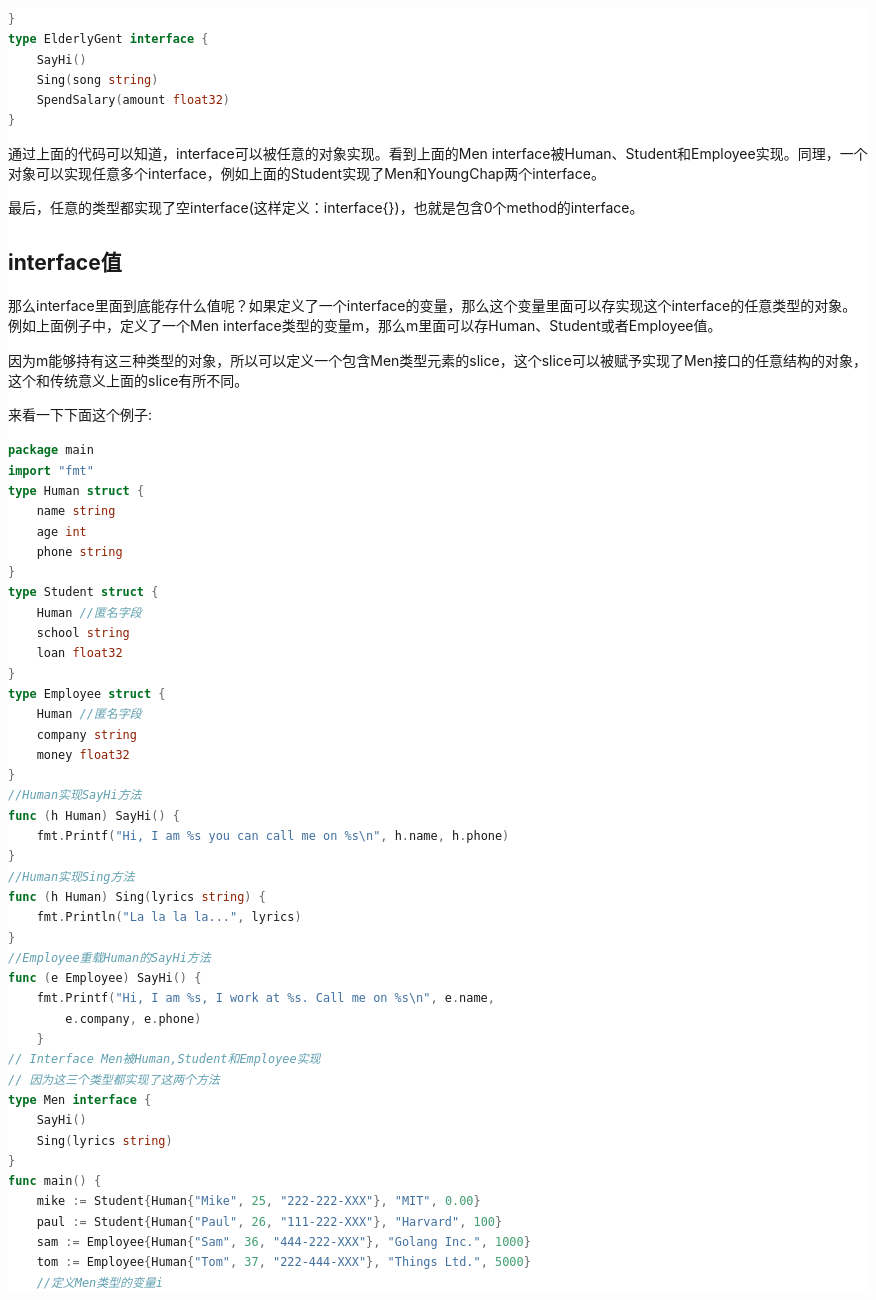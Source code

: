 ```go
}
type ElderlyGent interface {
    SayHi()
    Sing(song string)
    SpendSalary(amount float32)
}
```

通过上面的代码可以知道，interface可以被任意的对象实现。看到上面的Men interface被Human、Student和Employee实现。同理，一个对象可以实现任意多个interface，例如上面的Student实现了Men和YoungChap两个interface。

最后，任意的类型都实现了空interface(这样定义：interface{})，也就是包含0个method的interface。

## interface值

那么interface里面到底能存什么值呢？如果定义了一个interface的变量，那么这个变量里面可以存实现这个interface的任意类型的对象。例如上面例子中，定义了一个Men interface类型的变量m，那么m里面可以存Human、Student或者Employee值。

因为m能够持有这三种类型的对象，所以可以定义一个包含Men类型元素的slice，这个slice可以被赋予实现了Men接口的任意结构的对象，这个和传统意义上面的slice有所不同。

来看一下下面这个例子:

```go
package main
import "fmt"
type Human struct {
    name string
    age int
    phone string
}
type Student struct {
    Human //匿名字段
    school string
    loan float32
}
type Employee struct {
    Human //匿名字段
    company string
    money float32
}
//Human实现SayHi方法
func (h Human) SayHi() {
    fmt.Printf("Hi, I am %s you can call me on %s\n", h.name, h.phone)
}
//Human实现Sing方法
func (h Human) Sing(lyrics string) {
    fmt.Println("La la la la...", lyrics)
}
//Employee重载Human的SayHi方法
func (e Employee) SayHi() {
    fmt.Printf("Hi, I am %s, I work at %s. Call me on %s\n", e.name,
        e.company, e.phone)
    }
// Interface Men被Human,Student和Employee实现
// 因为这三个类型都实现了这两个方法
type Men interface {
    SayHi()
    Sing(lyrics string)
}
func main() {
    mike := Student{Human{"Mike", 25, "222-222-XXX"}, "MIT", 0.00}
    paul := Student{Human{"Paul", 26, "111-222-XXX"}, "Harvard", 100}
    sam := Employee{Human{"Sam", 36, "444-222-XXX"}, "Golang Inc.", 1000}
    tom := Employee{Human{"Tom", 37, "222-444-XXX"}, "Things Ltd.", 5000}
    //定义Men类型的变量i
```